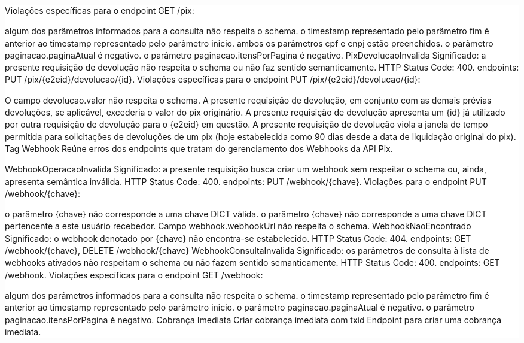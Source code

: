 Violações específicas para o endpoint GET /pix:

algum dos parâmetros informados para a consulta não respeita o schema.
o timestamp representado pelo parâmetro fim é anterior ao timestamp representado pelo parâmetro inicio.
ambos os parâmetros cpf e cnpj estão preenchidos.
o parâmetro paginacao.paginaAtual é negativo.
o parâmetro paginacao.itensPorPagina é negativo.
PixDevolucaoInvalida
Significado: a presente requisição de devolução não respeita o schema ou não faz sentido semanticamente.
HTTP Status Code: 400.
endpoints: PUT /pix/{e2eid}/devolucao/{id}.
Violações específicas para o endpoint PUT /pix/{e2eid}/devolucao/{id}:

O campo devolucao.valor não respeita o schema.
A presente requisição de devolução, em conjunto com as demais prévias devoluções, se aplicável, excederia o valor do pix originário.
A presente requisição de devolução apresenta um {id} já utilizado por outra requisição de devolução para o {e2eid} em questão.
A presente requisição de devolução viola a janela de tempo permitida para solicitações de devoluções de um pix (hoje estabelecida como 90 dias desde a data de liquidação original do pix).
Tag Webhook
Reúne erros dos endpoints que tratam do gerenciamento dos Webhooks da API Pix.

WebhookOperacaoInvalida
Significado: a presente requisição busca criar um webhook sem respeitar o schema ou, ainda, apresenta semântica inválida.
HTTP Status Code: 400.
endpoints: PUT /webhook/{chave}.
Violações para o endpoint PUT /webhook/{chave}:

o parâmetro {chave} não corresponde a uma chave DICT válida.
o parâmetro {chave} não corresponde a uma chave DICT pertencente a este usuário recebedor.
Campo webhook.webhookUrl não respeita o schema.
WebhookNaoEncontrado
Significado: o webhook denotado por {chave} não encontra-se estabelecido.
HTTP Status Code: 404.
endpoints: GET /webhook/{chave}, DELETE /webhook/{chave}
WebhookConsultaInvalida
Significado: os parâmetros de consulta à lista de webhooks ativados não respeitam o schema ou não fazem sentido semanticamente.
HTTP Status Code: 400.
endpoints: GET /webhook.
Violações específicas para o endpoint GET /webhook:

algum dos parâmetros informados para a consulta não respeita o schema.
o timestamp representado pelo parâmetro fim é anterior ao timestamp representado pelo parâmetro inicio.
o parâmetro paginacao.paginaAtual é negativo.
o parâmetro paginacao.itensPorPagina é negativo.
Cobrança Imediata
Criar cobrança imediata com txid
Endpoint para criar uma cobrança imediata.

